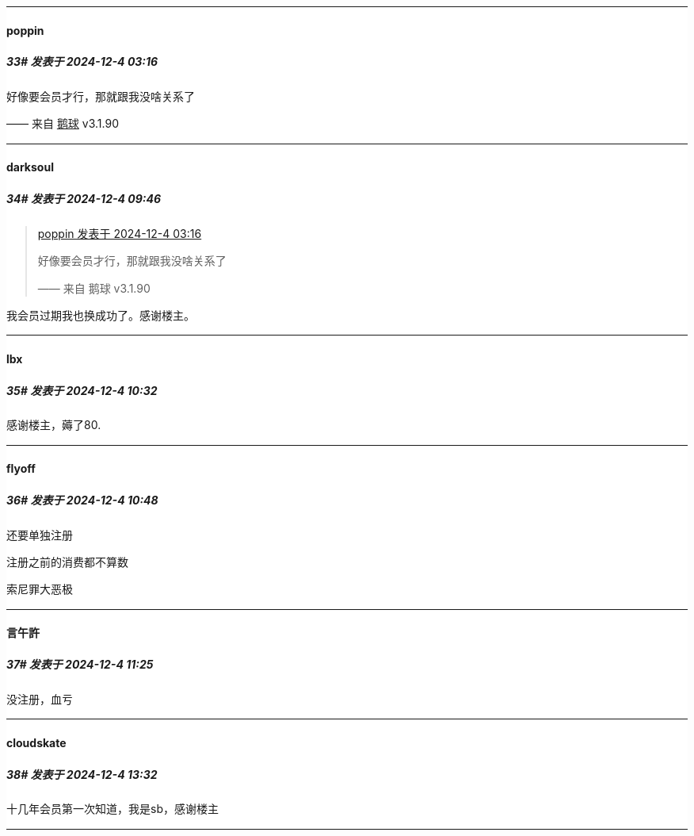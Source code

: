 *****

####  poppin  
##### 33#       发表于 2024-12-4 03:16

好像要会员才行，那就跟我没啥关系了

—— 来自 [鹅球](https://www.pgyer.com/GcUxKd4w) v3.1.90

*****

####  darksoul  
##### 34#       发表于 2024-12-4 09:46

<blockquote><a href="httphttps://bbs.saraba1st.com/2b/forum.php?mod=redirect&amp;goto=findpost&amp;pid=66837143&amp;ptid=2209135" target="_blank">poppin 发表于 2024-12-4 03:16</a>

好像要会员才行，那就跟我没啥关系了

—— 来自 鹅球 v3.1.90</blockquote>
我会员过期我也换成功了。感谢楼主。

*****

####  lbx  
##### 35#       发表于 2024-12-4 10:32

感谢楼主，薅了80.

*****

####  flyoff  
##### 36#       发表于 2024-12-4 10:48

还要单独注册

注册之前的消费都不算数

索尼罪大恶极

*****

####  言午許  
##### 37#       发表于 2024-12-4 11:25

没注册，血亏

*****

####  cloudskate  
##### 38#       发表于 2024-12-4 13:32

十几年会员第一次知道，我是sb，感谢楼主

*****
